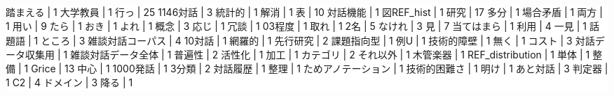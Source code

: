 踏まえる | 1
大学教員 | 1
行っ | 25
1146対話 | 3
統計的 | 1
解消 | 1
表 | 10
対話機能 | 1
図REF_hist | 1
研究 | 17
多分 | 1
場合矛盾 | 1
両方 | 1
用い | 9
たら | 1
おき | 1
よれ | 1
概念 | 3
応じ | 1
冗談 | 1
03程度 | 1
取れ | 1
2名 | 5
なけれ | 3
見 | 7
当てはまら | 1
利用 | 4
一見 | 1
話題語 | 1
ところ | 3
雑談対話コーパス | 4
10対話 | 1
網羅的 | 1
先行研究 | 2
課題指向型 | 1
例U | 1
技術的障壁 | 1
無く | 1
コスト | 3
対話データ収集用 | 1
雑談対話データ全体 | 1
普遍性 | 2
活性化 | 1
加工 | 1
カテゴリ | 2
それ以外 | 1
木管楽器 | 1
REF_distribution | 1
単体 | 1
整備 | 1
Grice | 13
中心 | 1
1000発話 | 1
3分類 | 2
対話履歴 | 1
整理 | 1
ためアノテーション | 1
技術的困難さ | 1
明け | 1
あと対話 | 3
判定器 | 1
C2 | 4
ドメイン | 3
降る | 1